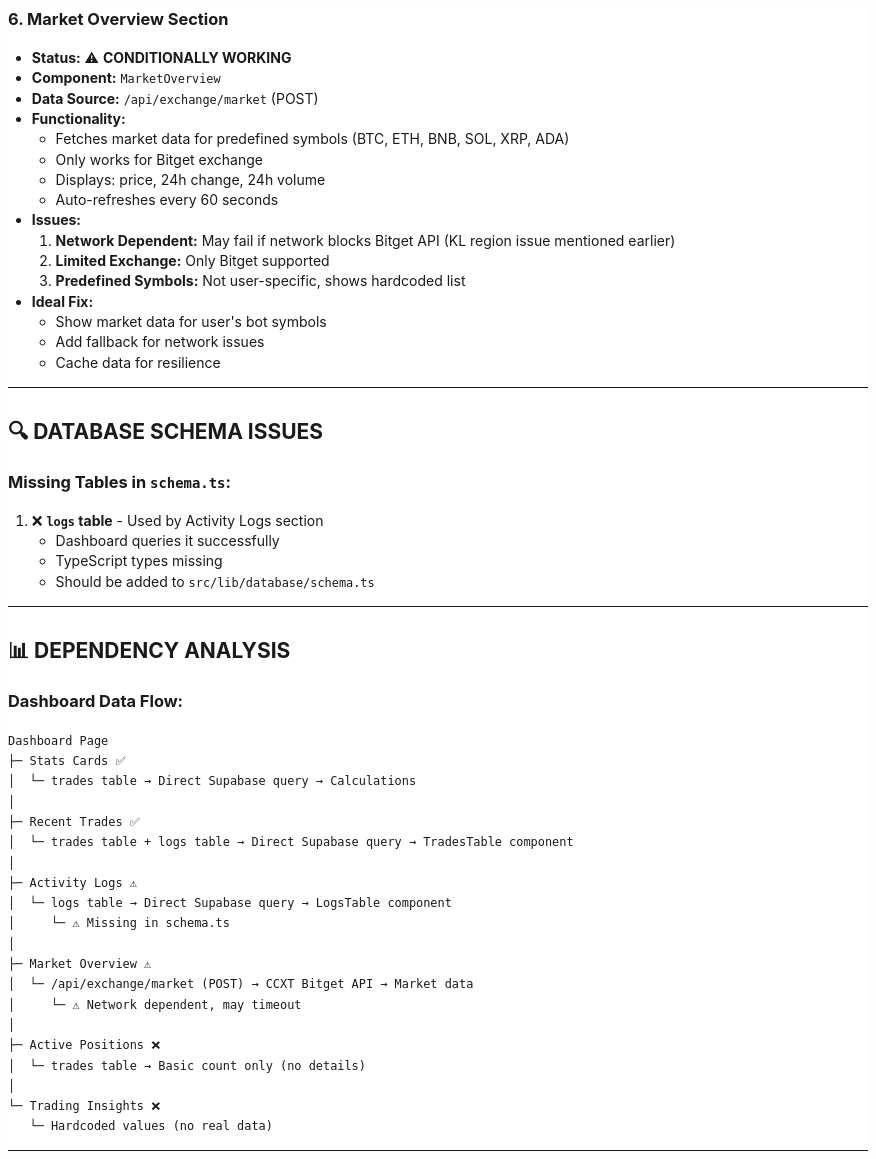 
### 6. **Market Overview Section**
- **Status:** ⚠️ **CONDITIONALLY WORKING**
- **Component:** `MarketOverview`
- **Data Source:** `/api/exchange/market` (POST)
- **Functionality:**
  - Fetches market data for predefined symbols (BTC, ETH, BNB, SOL, XRP, ADA)
  - Only works for Bitget exchange
  - Displays: price, 24h change, 24h volume
  - Auto-refreshes every 60 seconds
- **Issues:**
  1. **Network Dependent:** May fail if network blocks Bitget API (KL region issue mentioned earlier)
  2. **Limited Exchange:** Only Bitget supported
  3. **Predefined Symbols:** Not user-specific, shows hardcoded list
- **Ideal Fix:**
  - Show market data for user's bot symbols
  - Add fallback for network issues
  - Cache data for resilience

---

## 🔍 **DATABASE SCHEMA ISSUES**

### Missing Tables in `schema.ts`:
1. ❌ **`logs` table** - Used by Activity Logs section
   - Dashboard queries it successfully
   - TypeScript types missing
   - Should be added to `src/lib/database/schema.ts`

---

## 📊 **DEPENDENCY ANALYSIS**

### Dashboard Data Flow:
```
Dashboard Page
├─ Stats Cards ✅ 
│  └─ trades table → Direct Supabase query → Calculations
│
├─ Recent Trades ✅
│  └─ trades table + logs table → Direct Supabase query → TradesTable component
│
├─ Activity Logs ⚠️
│  └─ logs table → Direct Supabase query → LogsTable component
│     └─ ⚠️ Missing in schema.ts
│
├─ Market Overview ⚠️
│  └─ /api/exchange/market (POST) → CCXT Bitget API → Market data
│     └─ ⚠️ Network dependent, may timeout
│
├─ Active Positions ❌
│  └─ trades table → Basic count only (no details)
│
└─ Trading Insights ❌
   └─ Hardcoded values (no real data)
```

---